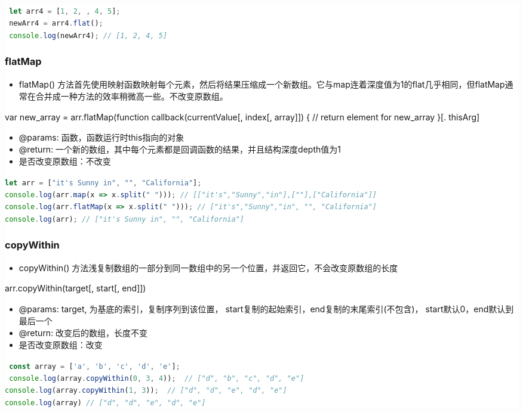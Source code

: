 ```js
 let arr4 = [1, 2, , 4, 5];
 newArr4 = arr4.flat();
 console.log(newArr4); // [1, 2, 4, 5]
```

### flatMap
- flatMap() 方法首先使用映射函数映射每个元素，然后将结果压缩成一个新数组。它与map连着深度值为1的flat几乎相同，但flatMap通常在合并成一种方法的效率稍微高一些。不改变原数组。

var new_array = arr.flatMap(function callback(currentValue[, index[, array]]) {
  // return element for new_array
}[. thisArg]

- @params: 函数，函数运行时this指向的对象
- @return: 一个新的数组，其中每个元素都是回调函数的结果，并且结构深度depth值为1
- 是否改变原数组：不改变

```js
let arr = ["it's Sunny in", "", "California"];
console.log(arr.map(x => x.split(" "))); // [["it's","Sunny","in"],[""],["California"]]
console.log(arr.flatMap(x => x.split(" "))); // ["it's","Sunny","in", "", "California"]
console.log(arr); // ["it's Sunny in", "", "California"]
```

### copyWithin

- copyWithin() 方法浅复制数组的一部分到同一数组中的另一个位置，并返回它，不会改变原数组的长度

arr.copyWithin(target[, start[, end]])
- @params: target, 为基底的索引，复制序列到该位置， start复制的起始索引，end复制的末尾索引(不包含)， start默认0，end默认到最后一个
- @return: 改变后的数组，长度不变
- 是否改变原数组：改变

```js
 const array = ['a', 'b', 'c', 'd', 'e'];
 console.log(array.copyWithin(0, 3, 4));  // ["d", "b", "c", "d", "e"]
console.log(array.copyWithin(1, 3));  // ["d", "d", "e", "d", "e"]
console.log(array) // ["d", "d", "e", "d", "e"]
```